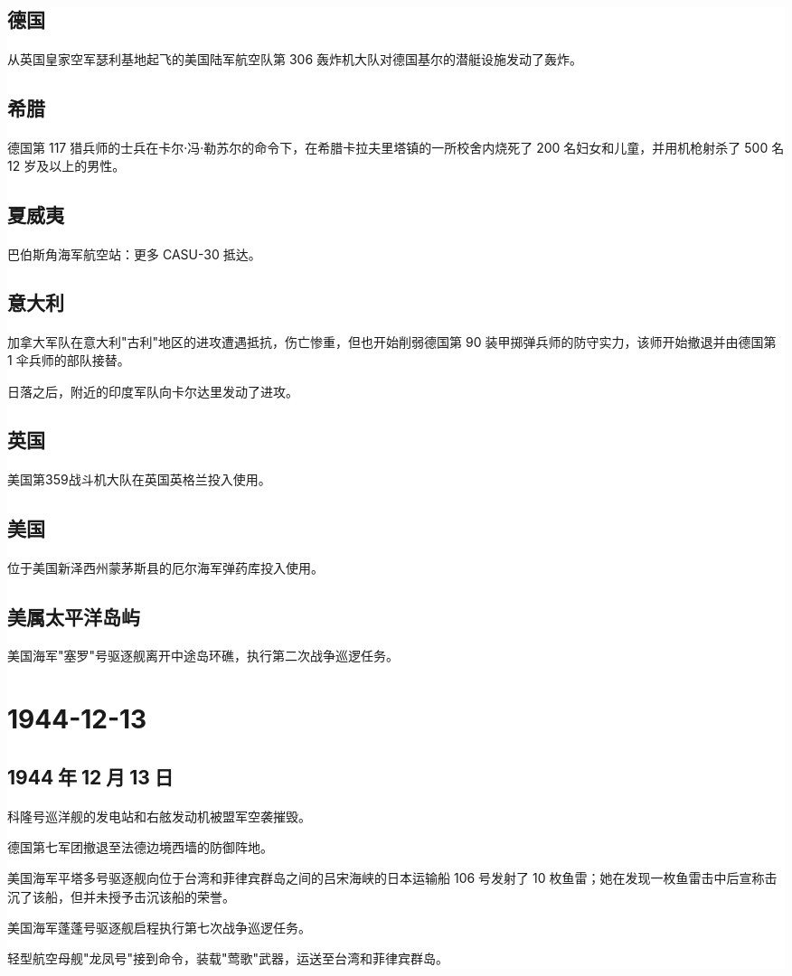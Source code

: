 ## 德国

从英国皇家空军瑟利基地起飞的美国陆军航空队第 306
轰炸机大队对德国基尔的潜艇设施发动了轰炸。

## 希腊

德国第 117
猎兵师的士兵在卡尔·冯·勒苏尔的命令下，在希腊卡拉夫里塔镇的一所校舍内烧死了
200 名妇女和儿童，并用机枪射杀了 500 名 12 岁及以上的男性。

## 夏威夷

巴伯斯角海军航空站：更多 CASU-30 抵达。

## 意大利

加拿大军队在意大利"古利"地区的进攻遭遇抵抗，伤亡惨重，但也开始削弱德国第
90 装甲掷弹兵师的防守实力，该师开始撤退并由德国第 1 伞兵师的部队接替。

日落之后，附近的印度军队向卡尔达里发动了进攻。

## 英国

美国第359战斗机大队在英国英格兰投入使用。

## 美国

位于美国新泽西州蒙茅斯县的厄尔海军弹药库投入使用。

## 美属太平洋岛屿

美国海军"塞罗"号驱逐舰离开中途岛环礁，执行第二次战争巡逻任务。



# 1944-12-13

## 1944 年 12 月 13 日

科隆号巡洋舰的发电站和右舷发动机被盟军空袭摧毁。

德国第七军团撤退至法德边境西墙的防御阵地。

美国海军平塔多号驱逐舰向位于台湾和菲律宾群岛之间的吕宋海峡的日本运输船
106 号发射了 10
枚鱼雷；她在发现一枚鱼雷击中后宣称击沉了该船，但并未授予击沉该船的荣誉。

美国海军蓬蓬号驱逐舰启程执行第七次战争巡逻任务。

轻型航空母舰"龙凤号"接到命令，装载"莺歌"武器，运送至台湾和菲律宾群岛。
